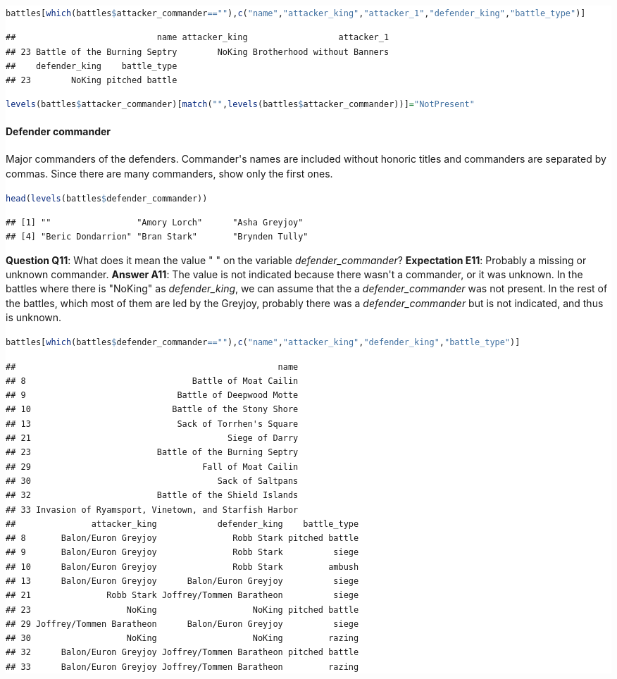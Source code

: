 ```r
battles[which(battles$attacker_commander==""),c("name","attacker_king","attacker_1","defender_king","battle_type")]
```

```
##                            name attacker_king                  attacker_1
## 23 Battle of the Burning Septry        NoKing Brotherhood without Banners
##    defender_king    battle_type
## 23        NoKing pitched battle
```

```r
levels(battles$attacker_commander)[match("",levels(battles$attacker_commander))]="NotPresent"
```


#### Defender commander
Major commanders of the defenders. Commander's names are included without honoric titles and commanders are separated by commas. Since there are many commanders, show only the first ones.

```r
head(levels(battles$defender_commander))
```

```
## [1] ""                 "Amory Lorch"      "Asha Greyjoy"    
## [4] "Beric Dondarrion" "Bran Stark"       "Brynden Tully"
```
**Question Q11**: What does it mean the value " " on the variable *defender_commander*? **Expectation E11**: Probably a missing or unknown commander. **Answer A11**: The value is not indicated because there wasn't a commander, or it was unknown. In the battles where there is "NoKing" as *defender_king*, we can assume that the a *defender_commander* was not present. In the rest of the battles, which most of them are led by the Greyjoy, probably there was a *defender_commander* but is not indicated, and thus is unknown.

```r
battles[which(battles$defender_commander==""),c("name","attacker_king","defender_king","battle_type")]
```

```
##                                                    name
## 8                                 Battle of Moat Cailin
## 9                              Battle of Deepwood Motte
## 10                            Battle of the Stony Shore
## 13                             Sack of Torrhen's Square
## 21                                       Siege of Darry
## 23                         Battle of the Burning Septry
## 29                                  Fall of Moat Cailin
## 30                                     Sack of Saltpans
## 32                         Battle of the Shield Islands
## 33 Invasion of Ryamsport, Vinetown, and Starfish Harbor
##               attacker_king            defender_king    battle_type
## 8       Balon/Euron Greyjoy               Robb Stark pitched battle
## 9       Balon/Euron Greyjoy               Robb Stark          siege
## 10      Balon/Euron Greyjoy               Robb Stark         ambush
## 13      Balon/Euron Greyjoy      Balon/Euron Greyjoy          siege
## 21               Robb Stark Joffrey/Tommen Baratheon          siege
## 23                   NoKing                   NoKing pitched battle
## 29 Joffrey/Tommen Baratheon      Balon/Euron Greyjoy          siege
## 30                   NoKing                   NoKing         razing
## 32      Balon/Euron Greyjoy Joffrey/Tommen Baratheon pitched battle
## 33      Balon/Euron Greyjoy Joffrey/Tommen Baratheon         razing
```
